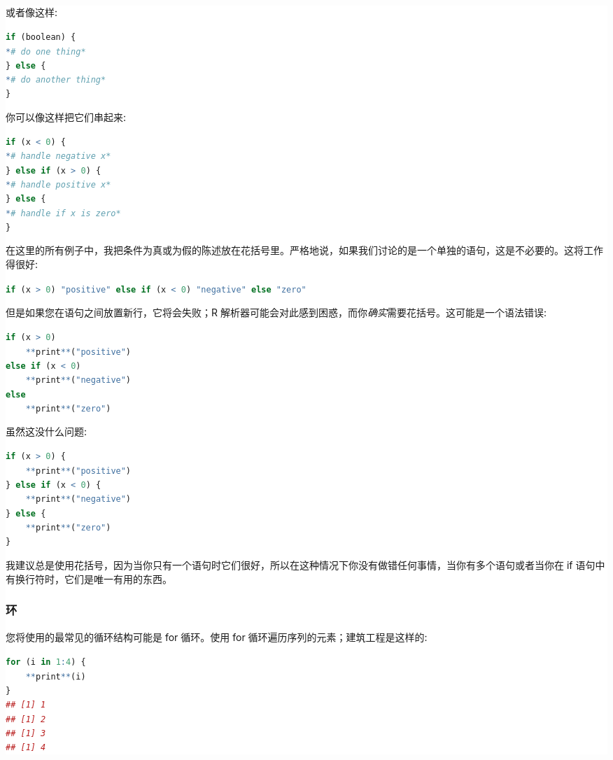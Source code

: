 或者像这样:

```r
if (boolean) {
*# do one thing* 
} else {
*# do another thing* 
}
```

你可以像这样把它们串起来:

```r
if (x < 0) {
*# handle negative x* 
} else if (x > 0) {
*# handle positive x* 
} else {
*# handle if x is zero* 
}
```

在这里的所有例子中，我把条件为真或为假的陈述放在花括号里。严格地说，如果我们讨论的是一个单独的语句，这是不必要的。这将工作得很好:

```r
if (x > 0) "positive" else if (x < 0) "negative" else "zero"
```

但是如果您在语句之间放置新行，它将会失败；R 解析器可能会对此感到困惑，而你*确实*需要花括号。这可能是一个语法错误:

```r
if (x > 0)
    **print**("positive")
else if (x < 0)
    **print**("negative")
else
    **print**("zero")
```

虽然这没什么问题:

```r
if (x > 0) {
    **print**("positive")
} else if (x < 0) {
    **print**("negative")
} else {
    **print**("zero")
}
```

我建议总是使用花括号，因为当你只有一个语句时它们很好，所以在这种情况下你没有做错任何事情，当你有多个语句或者当你在 if 语句中有换行符时，它们是唯一有用的东西。

### 环

您将使用的最常见的循环结构可能是 for 循环。使用 for 循环遍历序列的元素；建筑工程是这样的:

```r
for (i in 1:4) {
    **print**(i)
}
## [1] 1
## [1] 2
## [1] 3
## [1] 4
```
